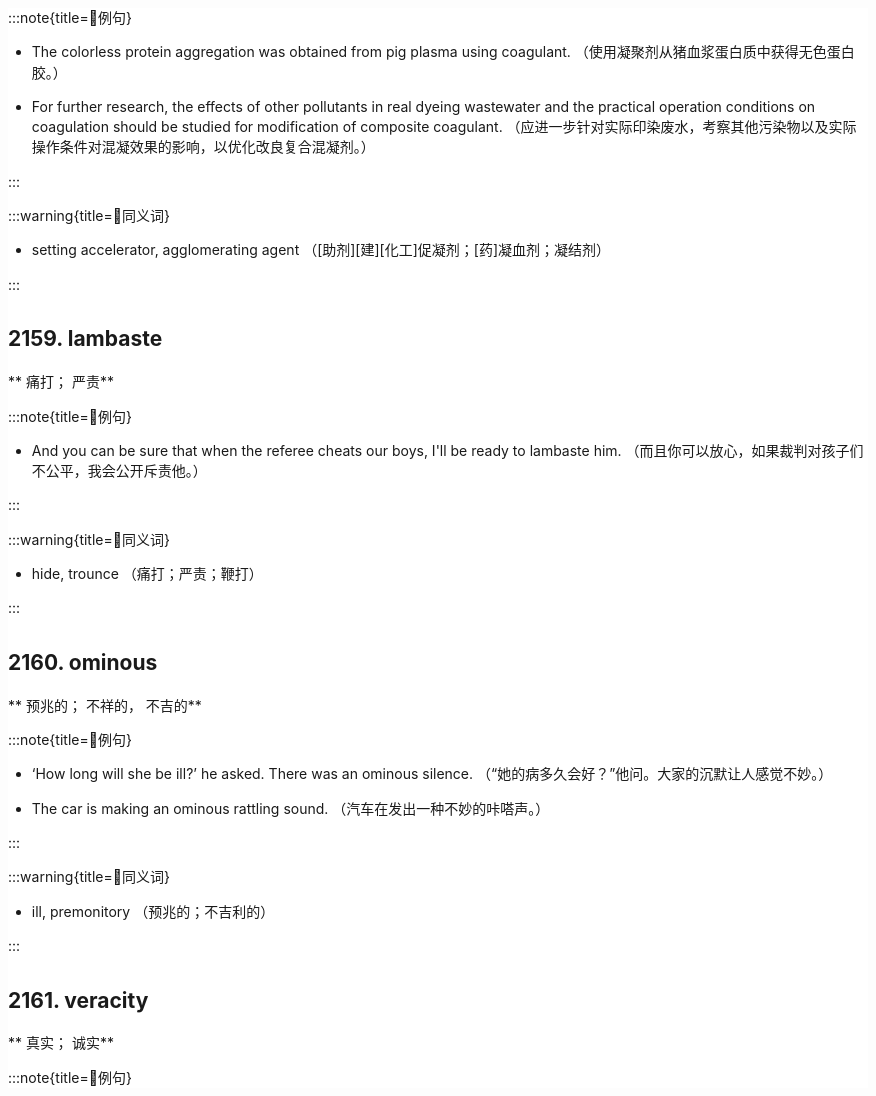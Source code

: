 :::note{title=🎤例句}

- The colorless protein aggregation was obtained from pig plasma using coagulant. （使用凝聚剂从猪血浆蛋白质中获得无色蛋白胶。）

- For further research, the effects of other pollutants in real dyeing wastewater and the practical operation conditions on coagulation should be studied for modification of composite coagulant. （应进一步针对实际印染废水，考察其他污染物以及实际操作条件对混凝效果的影响，以优化改良复合混凝剂。）

:::

:::warning{title=🤔同义词}

- setting accelerator, agglomerating agent （[助剂][建][化工]促凝剂；[药]凝血剂；凝结剂）

:::


## 2159. lambaste

** 痛打； 严责**

:::note{title=🎤例句}

- And you can be sure that when the referee cheats our boys, I'll be ready to lambaste him. （而且你可以放心，如果裁判对孩子们不公平，我会公开斥责他。）

:::

:::warning{title=🤔同义词}

- hide, trounce （痛打；严责；鞭打）

:::


## 2160. ominous

** 预兆的； 不祥的， 不吉的**

:::note{title=🎤例句}

- ‘How long will she be ill?’ he asked. There was an ominous silence. （“她的病多久会好？”他问。大家的沉默让人感觉不妙。）

- The car is making an ominous rattling sound. （汽车在发出一种不妙的咔嗒声。）

:::

:::warning{title=🤔同义词}

- ill, premonitory （预兆的；不吉利的）

:::


## 2161. veracity

** 真实； 诚实**

:::note{title=🎤例句}
